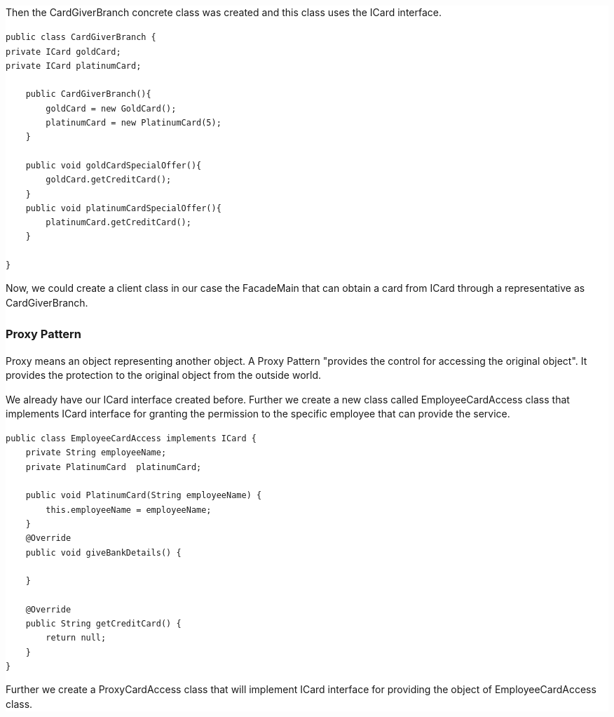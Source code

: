 ````
````
Then the CardGiverBranch concrete class was created and this class uses the ICard interface. 

````
public class CardGiverBranch {
private ICard goldCard;
private ICard platinumCard;

    public CardGiverBranch(){
        goldCard = new GoldCard();
        platinumCard = new PlatinumCard(5);
    }

    public void goldCardSpecialOffer(){
        goldCard.getCreditCard();
    }
    public void platinumCardSpecialOffer(){
        platinumCard.getCreditCard();
    }

}
````
Now, we could create a client class in our case the FacadeMain that can obtain a card 
from ICard through a representative as CardGiverBranch.

### Proxy Pattern
Proxy means an object representing another object. A Proxy Pattern "provides the control 
for accessing the original object". It provides the protection to the original object from the outside world.

We already have our ICard interface created before. Further we create a new class called EmployeeCardAccess class
that implements ICard interface for granting the permission to the specific employee that can provide the service.

````
public class EmployeeCardAccess implements ICard {
    private String employeeName;
    private PlatinumCard  platinumCard;

    public void PlatinumCard(String employeeName) {
        this.employeeName = employeeName;
    }
    @Override
    public void giveBankDetails() {

    }

    @Override
    public String getCreditCard() {
        return null;
    }
}

````
Further we create a ProxyCardAccess class that will implement ICard interface for providing the object of 
EmployeeCardAccess class. 
